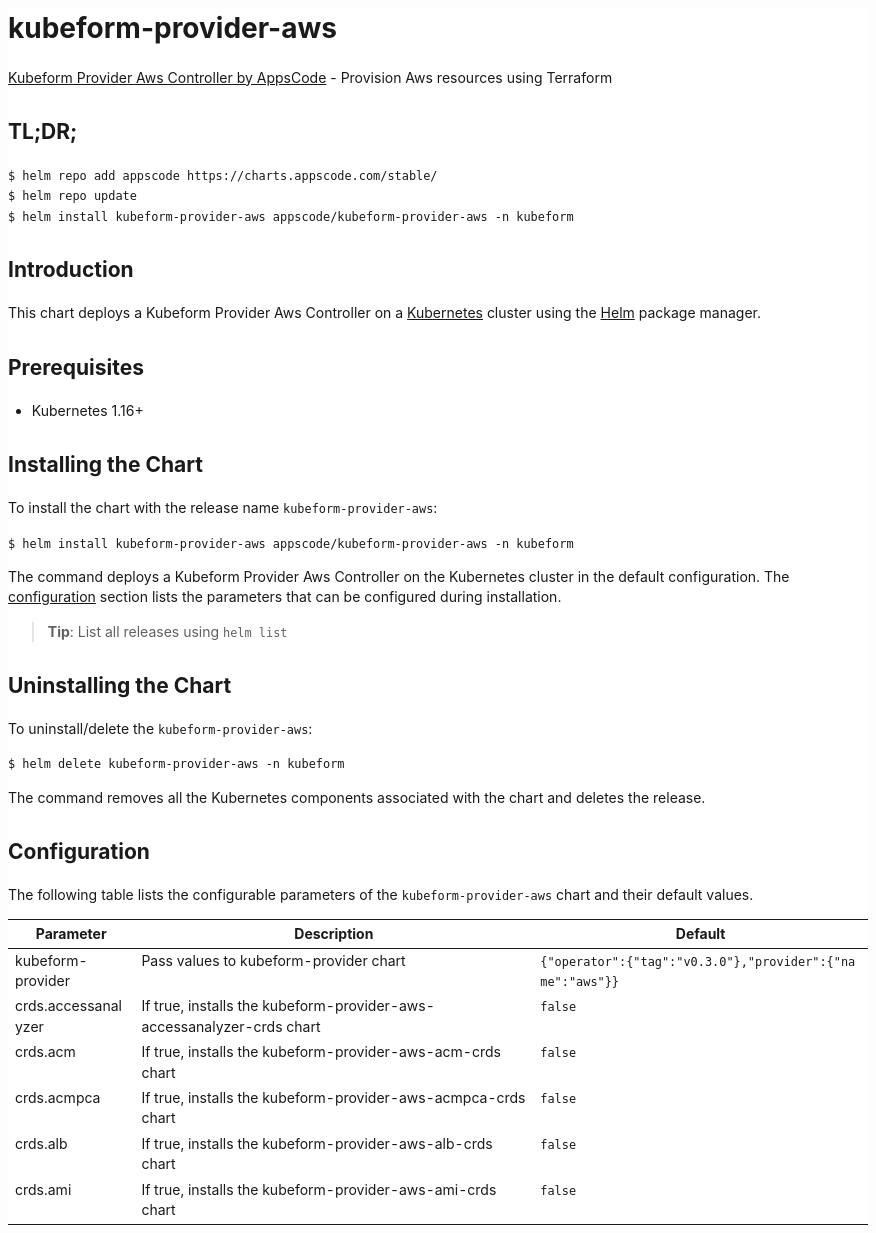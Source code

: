 # kubeform-provider-aws

[Kubeform Provider Aws Controller by AppsCode](https://github.com/kubeform) - Provision Aws resources using Terraform

## TL;DR;

```console
$ helm repo add appscode https://charts.appscode.com/stable/
$ helm repo update
$ helm install kubeform-provider-aws appscode/kubeform-provider-aws -n kubeform
```

## Introduction

This chart deploys a Kubeform Provider Aws Controller on a [Kubernetes](http://kubernetes.io) cluster using the [Helm](https://helm.sh) package manager.

## Prerequisites

- Kubernetes 1.16+

## Installing the Chart

To install the chart with the release name `kubeform-provider-aws`:

```console
$ helm install kubeform-provider-aws appscode/kubeform-provider-aws -n kubeform
```

The command deploys a Kubeform Provider Aws Controller on the Kubernetes cluster in the default configuration. The [configuration](#configuration) section lists the parameters that can be configured during installation.

> **Tip**: List all releases using `helm list`

## Uninstalling the Chart

To uninstall/delete the `kubeform-provider-aws`:

```console
$ helm delete kubeform-provider-aws -n kubeform
```

The command removes all the Kubernetes components associated with the chart and deletes the release.

## Configuration

The following table lists the configurable parameters of the `kubeform-provider-aws` chart and their default values.

|              Parameter               |                                      Description                                       |                          Default                          |
|--------------------------------------|----------------------------------------------------------------------------------------|-----------------------------------------------------------|
| kubeform-provider                    | Pass values to kubeform-provider chart                                                 | `{"operator":{"tag":"v0.3.0"},"provider":{"name":"aws"}}` |
| crds.accessanalyzer                  | If true, installs the kubeform-provider-aws-accessanalyzer-crds chart                  | `false`                                                   |
| crds.acm                             | If true, installs the kubeform-provider-aws-acm-crds chart                             | `false`                                                   |
| crds.acmpca                          | If true, installs the kubeform-provider-aws-acmpca-crds chart                          | `false`                                                   |
| crds.alb                             | If true, installs the kubeform-provider-aws-alb-crds chart                             | `false`                                                   |
| crds.ami                             | If true, installs the kubeform-provider-aws-ami-crds chart                             | `false`                                                   |